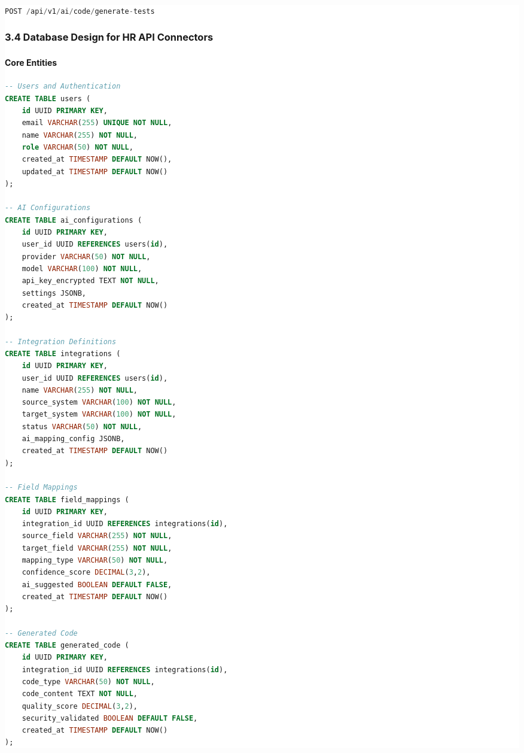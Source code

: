 ```typescript
POST /api/v1/ai/code/generate-tests
```

### **3.4 Database Design for HR API Connectors**

#### **Core Entities**
```sql
-- Users and Authentication
CREATE TABLE users (
    id UUID PRIMARY KEY,
    email VARCHAR(255) UNIQUE NOT NULL,
    name VARCHAR(255) NOT NULL,
    role VARCHAR(50) NOT NULL,
    created_at TIMESTAMP DEFAULT NOW(),
    updated_at TIMESTAMP DEFAULT NOW()
);

-- AI Configurations
CREATE TABLE ai_configurations (
    id UUID PRIMARY KEY,
    user_id UUID REFERENCES users(id),
    provider VARCHAR(50) NOT NULL,
    model VARCHAR(100) NOT NULL,
    api_key_encrypted TEXT NOT NULL,
    settings JSONB,
    created_at TIMESTAMP DEFAULT NOW()
);

-- Integration Definitions
CREATE TABLE integrations (
    id UUID PRIMARY KEY,
    user_id UUID REFERENCES users(id),
    name VARCHAR(255) NOT NULL,
    source_system VARCHAR(100) NOT NULL,
    target_system VARCHAR(100) NOT NULL,
    status VARCHAR(50) NOT NULL,
    ai_mapping_config JSONB,
    created_at TIMESTAMP DEFAULT NOW()
);

-- Field Mappings
CREATE TABLE field_mappings (
    id UUID PRIMARY KEY,
    integration_id UUID REFERENCES integrations(id),
    source_field VARCHAR(255) NOT NULL,
    target_field VARCHAR(255) NOT NULL,
    mapping_type VARCHAR(50) NOT NULL,
    confidence_score DECIMAL(3,2),
    ai_suggested BOOLEAN DEFAULT FALSE,
    created_at TIMESTAMP DEFAULT NOW()
);

-- Generated Code
CREATE TABLE generated_code (
    id UUID PRIMARY KEY,
    integration_id UUID REFERENCES integrations(id),
    code_type VARCHAR(50) NOT NULL,
    code_content TEXT NOT NULL,
    quality_score DECIMAL(3,2),
    security_validated BOOLEAN DEFAULT FALSE,
    created_at TIMESTAMP DEFAULT NOW()
);

```